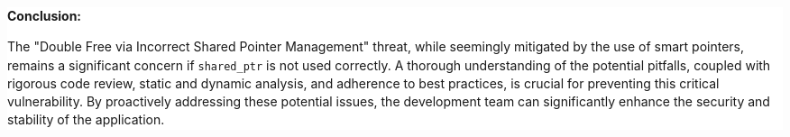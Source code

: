 **Conclusion:**

The "Double Free via Incorrect Shared Pointer Management" threat, while seemingly mitigated by the use of smart pointers, remains a significant concern if `shared_ptr` is not used correctly. A thorough understanding of the potential pitfalls, coupled with rigorous code review, static and dynamic analysis, and adherence to best practices, is crucial for preventing this critical vulnerability. By proactively addressing these potential issues, the development team can significantly enhance the security and stability of the application.